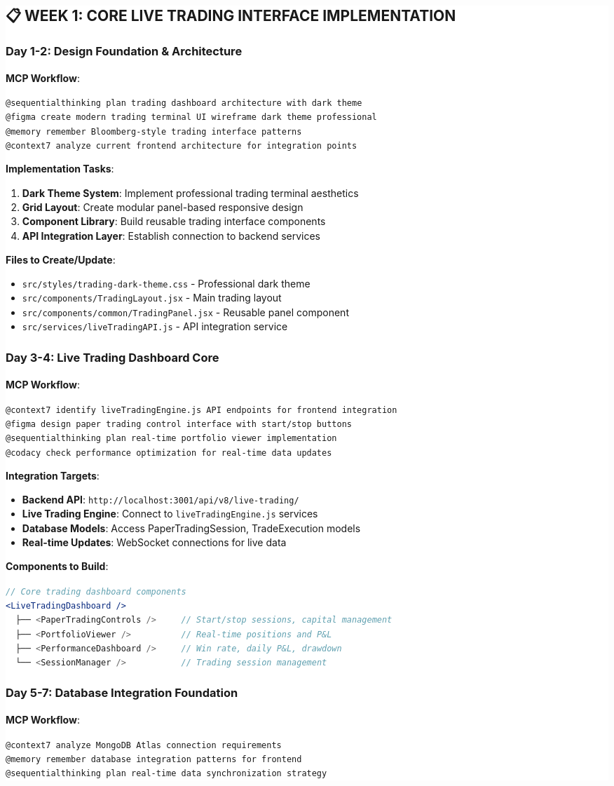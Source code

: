 ## 📋 **WEEK 1: CORE LIVE TRADING INTERFACE IMPLEMENTATION**

### **Day 1-2: Design Foundation & Architecture**

**MCP Workflow**:
```bash
@sequentialthinking plan trading dashboard architecture with dark theme
@figma create modern trading terminal UI wireframe dark theme professional
@memory remember Bloomberg-style trading interface patterns
@context7 analyze current frontend architecture for integration points
```

**Implementation Tasks**:
1. **Dark Theme System**: Implement professional trading terminal aesthetics
2. **Grid Layout**: Create modular panel-based responsive design
3. **Component Library**: Build reusable trading interface components  
4. **API Integration Layer**: Establish connection to backend services

**Files to Create/Update**:
- `src/styles/trading-dark-theme.css` - Professional dark theme
- `src/components/TradingLayout.jsx` - Main trading layout
- `src/components/common/TradingPanel.jsx` - Reusable panel component
- `src/services/liveTradingAPI.js` - API integration service

### **Day 3-4: Live Trading Dashboard Core**

**MCP Workflow**:
```bash
@context7 identify liveTradingEngine.js API endpoints for frontend integration
@figma design paper trading control interface with start/stop buttons
@sequentialthinking plan real-time portfolio viewer implementation
@codacy check performance optimization for real-time data updates
```

**Integration Targets**:
- **Backend API**: `http://localhost:3001/api/v8/live-trading/`
- **Live Trading Engine**: Connect to `liveTradingEngine.js` services
- **Database Models**: Access PaperTradingSession, TradeExecution models
- **Real-time Updates**: WebSocket connections for live data

**Components to Build**:
```jsx
// Core trading dashboard components
<LiveTradingDashboard />
  ├── <PaperTradingControls />     // Start/stop sessions, capital management
  ├── <PortfolioViewer />          // Real-time positions and P&L
  ├── <PerformanceDashboard />     // Win rate, daily P&L, drawdown
  └── <SessionManager />           // Trading session management
```

### **Day 5-7: Database Integration Foundation**

**MCP Workflow**:
```bash
@context7 analyze MongoDB Atlas connection requirements
@memory remember database integration patterns for frontend
@sequentialthinking plan real-time data synchronization strategy
```
